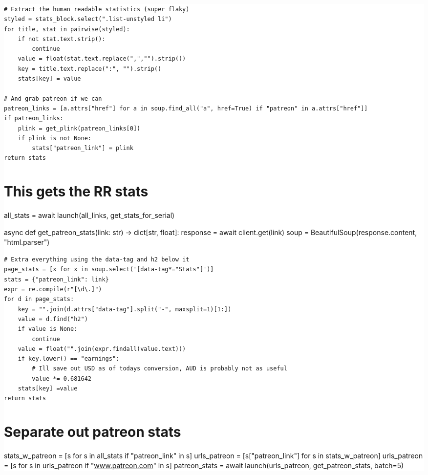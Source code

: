     # Extract the human readable statistics (super flaky)
    styled = stats_block.select(".list-unstyled li")
    for title, stat in pairwise(styled):
        if not stat.text.strip():
            continue
        value = float(stat.text.replace(",","").strip())
        key = title.text.replace(":", "").strip()
        stats[key] = value

    # And grab patreon if we can
    patreon_links = [a.attrs["href"] for a in soup.find_all("a", href=True) if "patreon" in a.attrs["href"]]
    if patreon_links:
        plink = get_plink(patreon_links[0])
        if plink is not None:
            stats["patreon_link"] = plink
    return stats

# This gets the RR stats
all_stats = await launch(all_links, get_stats_for_serial)

async def get_patreon_stats(link: str) -> dict[str, float]:
    response = await client.get(link)
    soup = BeautifulSoup(response.content, "html.parser")

    # Extra everything using the data-tag and h2 below it
    page_stats = [x for x in soup.select('[data-tag*="Stats"]')]
    stats = {"patreon_link": link}
    expr = re.compile(r"[\d\.]")
    for d in page_stats:
        key = "".join(d.attrs["data-tag"].split("-", maxsplit=1)[1:])
        value = d.find("h2")
        if value is None:
            continue
        value = float("".join(expr.findall(value.text)))
        if key.lower() == "earnings":
            # Ill save out USD as of todays conversion, AUD is probably not as useful
            value *= 0.681642
        stats[key] =value
    return stats

# Separate out patreon stats
stats_w_patreon = [s for s in all_stats if "patreon_link" in s]
urls_patreon = [s["patreon_link"] for s in stats_w_patreon]
urls_patreon = [s for s in urls_patreon if "www.patreon.com" in s]
patreon_stats = await launch(urls_patreon, get_patreon_stats, batch=5)
